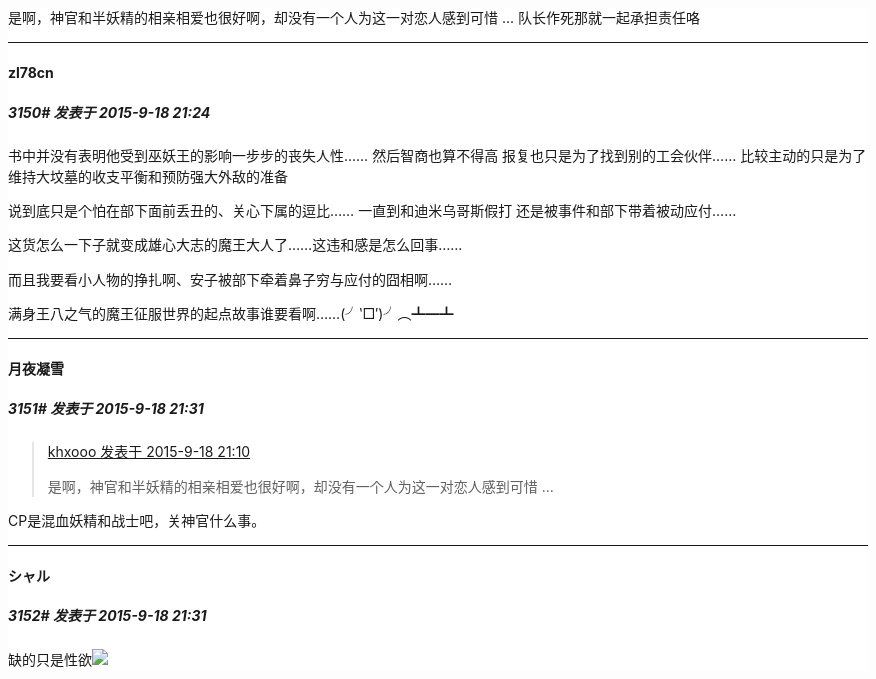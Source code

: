 是啊，神官和半妖精的相亲相爱也很好啊，却没有一个人为这一对恋人感到可惜 ...</blockquote>
队长作死那就一起承担责任咯








-----

####  zl78cn  
##### 3150#       发表于 2015-9-18 21:24




书中并没有表明他受到巫妖王的影响一步步的丧失人性…… 然后智商也算不得高 报复也只是为了找到别的工会伙伴…… 比较主动的只是为了维持大坟墓的收支平衡和预防强大外敌的准备

说到底只是个怕在部下面前丢丑的、关心下属的逗比…… 一直到和迪米乌哥斯假打 还是被事件和部下带着被动应付……

这货怎么一下子就变成雄心大志的魔王大人了……这违和感是怎么回事……

而且我要看小人物的挣扎啊、安子被部下牵着鼻子穷与应付的囧相啊……

满身王八之气的魔王征服世界的起点故事谁要看啊……(╯‵□′)╯︵┻━┻







-----

####  月夜凝雪  
##### 3151#       发表于 2015-9-18 21:31



<blockquote><a href="httphttps://bbs.saraba1st.com/2b/forum.php?mod=redirect&amp;goto=findpost&amp;pid=30200773&amp;ptid=1105959" target="_blank">khxooo 发表于 2015-9-18 21:10</a>

是啊，神官和半妖精的相亲相爱也很好啊，却没有一个人为这一对恋人感到可惜 ...</blockquote>
CP是混血妖精和战士吧，关神官什么事。







-----

####  シャル  
##### 3152#       发表于 2015-9-18 21:31




缺的只是性欲<img src="https://static.saraba1st.com/image/smiley/face/149.gif" referrerpolicy="no-referrer">






